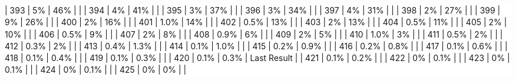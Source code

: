 | 393 | 5% | 46% |  |
| 394 | 4% | 41% |  |
| 395 | 3% | 37% |  |
| 396 | 3% | 34% |  |
| 397 | 4% | 31% |  |
| 398 | 2% | 27% |  |
| 399 | 9% | 26% |  |
| 400 | 2% | 16% |  |
| 401 | 1.0% | 14% |  |
| 402 | 0.5% | 13% |  |
| 403 | 2% | 13% |  |
| 404 | 0.5% | 11% |  |
| 405 | 2% | 10% |  |
| 406 | 0.5% | 9% |  |
| 407 | 2% | 8% |  |
| 408 | 0.9% | 6% |  |
| 409 | 2% | 5% |  |
| 410 | 1.0% | 3% |  |
| 411 | 0.5% | 2% |  |
| 412 | 0.3% | 2% |  |
| 413 | 0.4% | 1.3% |  |
| 414 | 0.1% | 1.0% |  |
| 415 | 0.2% | 0.9% |  |
| 416 | 0.2% | 0.8% |  |
| 417 | 0.1% | 0.6% |  |
| 418 | 0.1% | 0.4% |  |
| 419 | 0.1% | 0.3% |  |
| 420 | 0.1% | 0.3% | Last Result |
| 421 | 0.1% | 0.2% |  |
| 422 | 0% | 0.1% |  |
| 423 | 0% | 0.1% |  |
| 424 | 0% | 0.1% |  |
| 425 | 0% | 0% |  |
